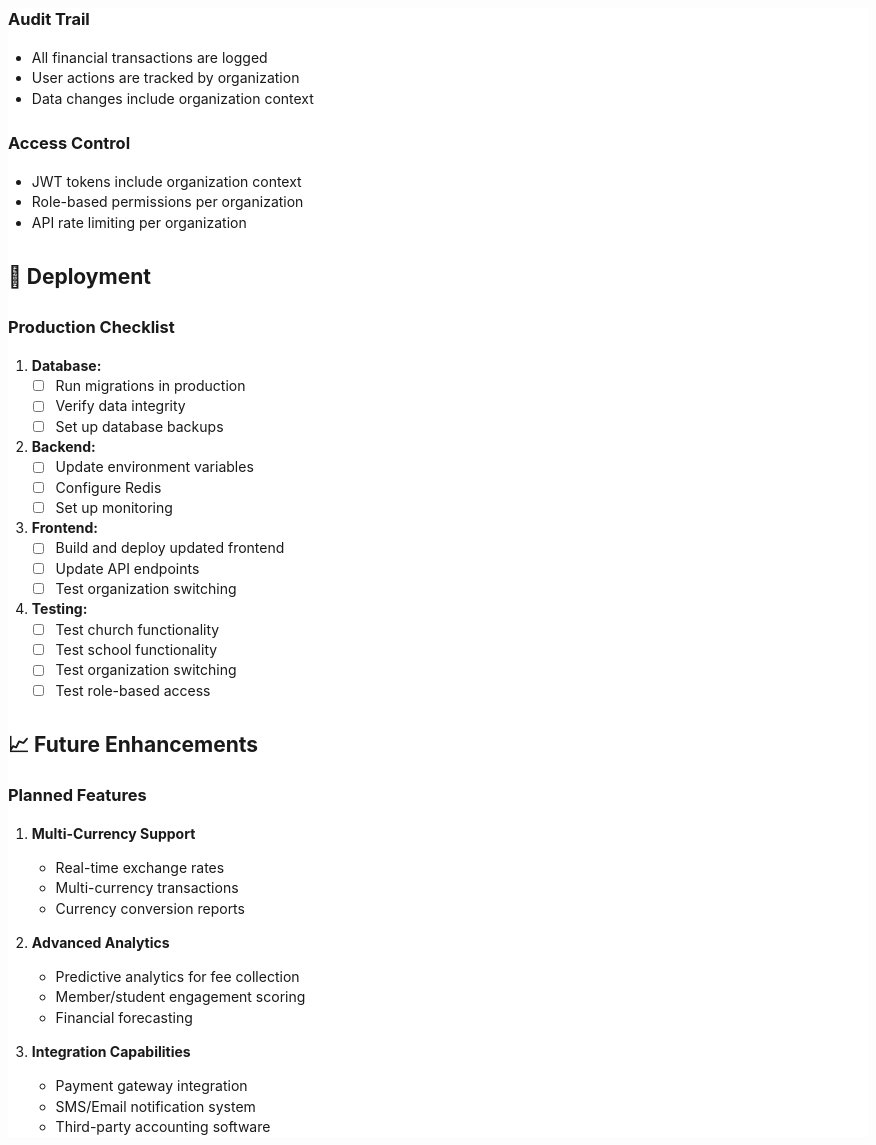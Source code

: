 ### Audit Trail
- All financial transactions are logged
- User actions are tracked by organization
- Data changes include organization context

### Access Control
- JWT tokens include organization context
- Role-based permissions per organization
- API rate limiting per organization

## 🚀 Deployment

### Production Checklist

1. **Database:**
   - [ ] Run migrations in production
   - [ ] Verify data integrity
   - [ ] Set up database backups

2. **Backend:**
   - [ ] Update environment variables
   - [ ] Configure Redis
   - [ ] Set up monitoring

3. **Frontend:**
   - [ ] Build and deploy updated frontend
   - [ ] Update API endpoints
   - [ ] Test organization switching

4. **Testing:**
   - [ ] Test church functionality
   - [ ] Test school functionality
   - [ ] Test organization switching
   - [ ] Test role-based access

## 📈 Future Enhancements

### Planned Features

1. **Multi-Currency Support**
   - Real-time exchange rates
   - Multi-currency transactions
   - Currency conversion reports

2. **Advanced Analytics**
   - Predictive analytics for fee collection
   - Member/student engagement scoring
   - Financial forecasting

3. **Integration Capabilities**
   - Payment gateway integration
   - SMS/Email notification system
   - Third-party accounting software
